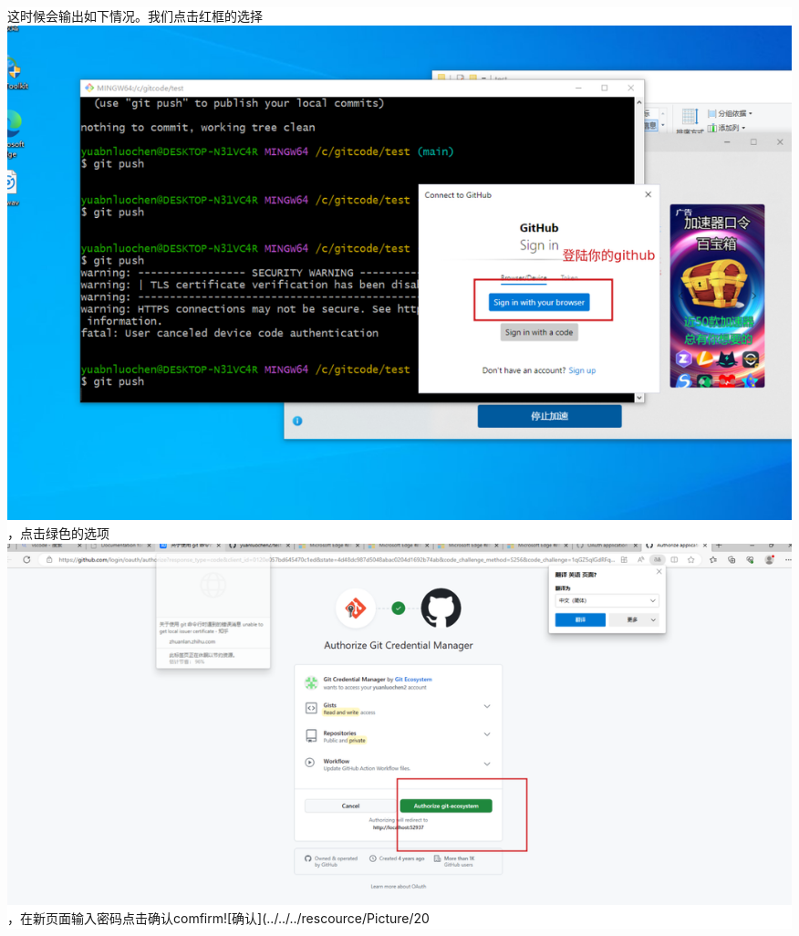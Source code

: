 这时候会输出如下情况。我们点击红框的选择![登陆](../../../rescource/Picture/2023-07-08-21-34-40.png)，点击绿色的选项![连接github](../../../rescource/Picture/2023-07-08-21-36-07.png)，在新页面输入密码点击确认comfirm![确认](../../../rescource/Picture/20